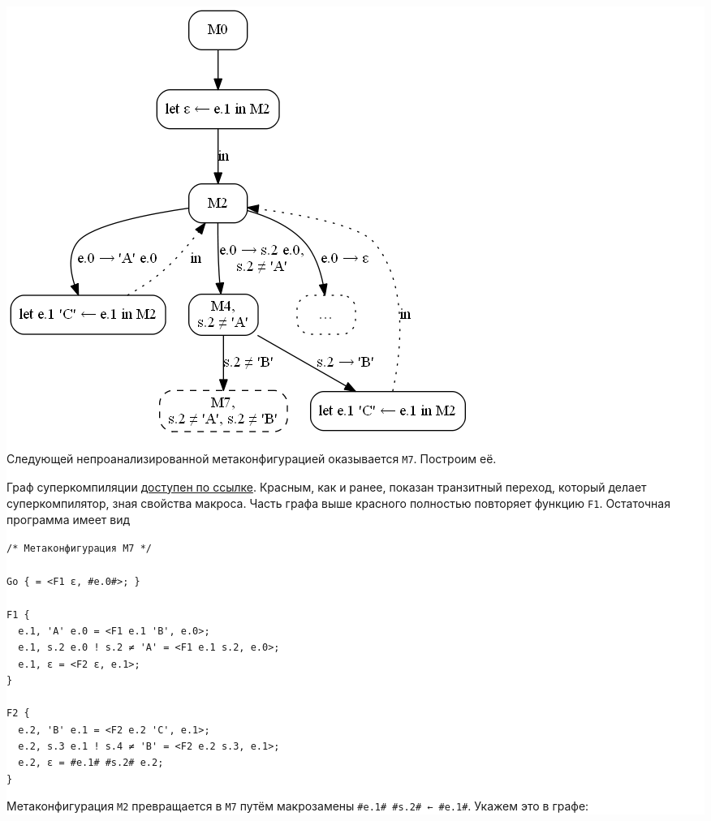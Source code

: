![distillery/3100-fab-fbc.dot](distillery/3100-fab-fbc.png)

Следующей непроанализированной метаконфигурацией оказывается `M7`. Построим её.

Граф суперкомпиляции [доступен по ссылке](distillery/3110-fab-fbc.png). Красным,
как и ранее, показан транзитный переход, который делает суперкомпилятор, зная
свойства макроса. Часть графа выше красного полностью повторяет функцию `F1`.
Остаточная программа имеет вид

    /* Метаконфигурация M7 */

    Go { = <F1 ε, #e.0#>; }

    F1 {
      e.1, 'A' e.0 = <F1 e.1 'B', e.0>;
      e.1, s.2 e.0 ! s.2 ≠ 'A' = <F1 e.1 s.2, e.0>;
      e.1, ε = <F2 ε, e.1>;
    }

    F2 {
      e.2, 'B' e.1 = <F2 e.2 'C', e.1>;
      e.2, s.3 e.1 ! s.4 ≠ 'B' = <F2 e.2 s.3, e.1>;
      e.2, ε = #e.1# #s.2# e.2;
    }

Метаконфигурация `M2` превращается в `M7` путём макрозамены `#e.1# #s.2# ← #e.1#`.
Укажем это в графе:
